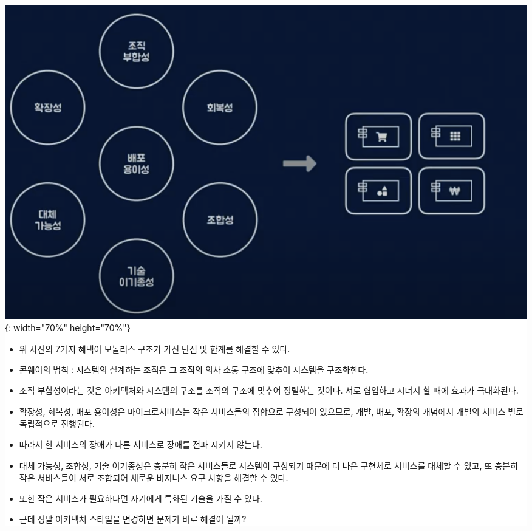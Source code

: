 ![prosmicro](/assets/img/posts/prosmicro.png){: width="70%" height="70%"}

- 위 사진의 7가지 혜택이 모놀리스 구조가 가진 단점 및 한계를 해결할 수 있다.
- 콘웨이의 법칙 : 시스템의 설계하는 조직은 그 조직의 의사 소통 구조에 맞추어 시스템을 구조화한다. 
- 조직 부합성이라는 것은 아키텍처와 시스템의 구조를 조직의 구조에 맞추어 정렬하는 것이다. 서로 협업하고 시너지 할 때에 효과가 극대화된다.
- 확장성, 회복성, 배포 용이성은 마이크로서비스는 작은 서비스들의 집합으로 구성되어 있으므로, 개발, 배포, 확장의 개념에서 개별의 서비스 별로 독립적으로 진행된다.
- 따라서 한 서비스의 장애가 다른 서비스로 장애를 전파 시키지 않는다.
- 대체 가능성, 조합성, 기술 이기종성은 충분히 작은 서비스들로 시스템이 구성되기 때문에 더 나은 구현체로 서비스를 대체할 수 있고, 또 충분히 작은 서비스들이 서로 조합되어 새로운 비지니스 요구 사항을 해결할 수 있다.
- 또한 작은 서비스가 필요하다면 자기에게 특화된 기술을 가질 수 있다.

- 근데 정말 아키텍처 스타일을 변경하면 문제가 바로 해결이 될까?
